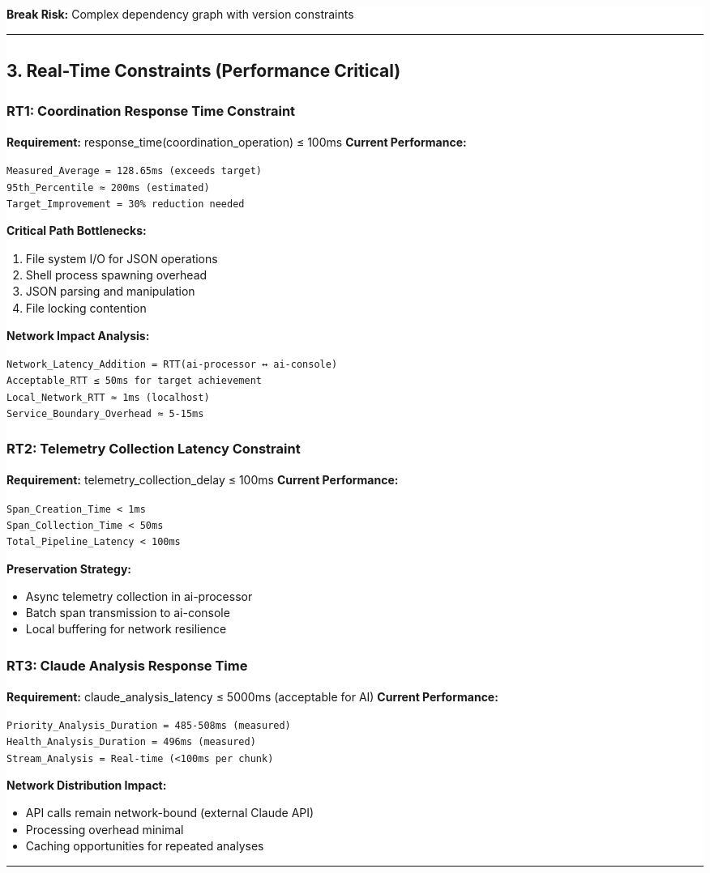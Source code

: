 **Break Risk:** Complex dependency graph with version constraints

---

## 3. Real-Time Constraints (Performance Critical)

### RT1: Coordination Response Time Constraint
**Requirement:** response_time(coordination_operation) ≤ 100ms
**Current Performance:**
```
Measured_Average = 128.65ms (exceeds target)
95th_Percentile ≈ 200ms (estimated)
Target_Improvement = 30% reduction needed
```

**Critical Path Bottlenecks:**
1. File system I/O for JSON operations
2. Shell process spawning overhead
3. JSON parsing and manipulation
4. File locking contention

**Network Impact Analysis:**
```
Network_Latency_Addition = RTT(ai-processor ↔ ai-console)
Acceptable_RTT ≤ 50ms for target achievement
Local_Network_RTT ≈ 1ms (localhost)
Service_Boundary_Overhead ≈ 5-15ms
```

### RT2: Telemetry Collection Latency Constraint
**Requirement:** telemetry_collection_delay ≤ 100ms
**Current Performance:**
```
Span_Creation_Time < 1ms
Span_Collection_Time < 50ms  
Total_Pipeline_Latency < 100ms
```

**Preservation Strategy:**
- Async telemetry collection in ai-processor
- Batch span transmission to ai-console
- Local buffering for network resilience

### RT3: Claude Analysis Response Time
**Requirement:** claude_analysis_latency ≤ 5000ms (acceptable for AI)
**Current Performance:**
```
Priority_Analysis_Duration = 485-508ms (measured)
Health_Analysis_Duration = 496ms (measured)
Stream_Analysis = Real-time (<100ms per chunk)
```

**Network Distribution Impact:**
- API calls remain network-bound (external Claude API)
- Processing overhead minimal
- Caching opportunities for repeated analyses

---